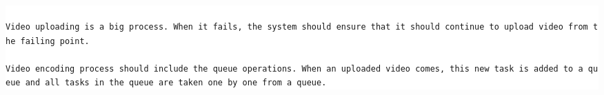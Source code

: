                                                                                                                                                                          Video uploading is a big process. When it fails, the system should ensure that it should continue to upload video from the failing point.
                                                                                                                                                                         Video encoding process should include the queue operations. When an uploaded video comes, this new task is added to a queue and all tasks in the queue are taken one by one from a queue.
